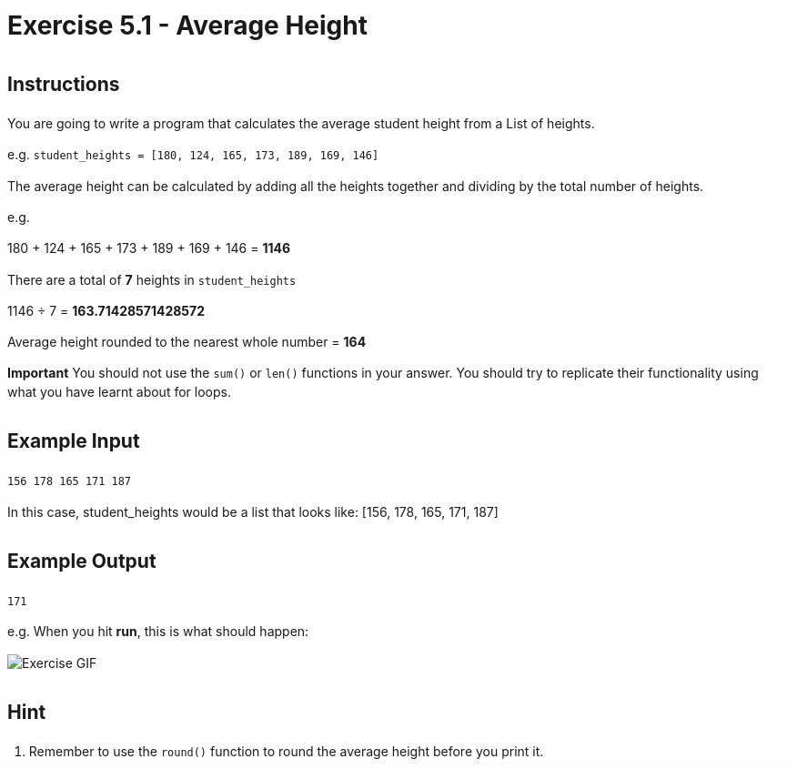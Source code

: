 # Exercise 5.1 - Average Height

## Instructions

You are going to write a program that calculates the average student height from a List of heights.

e.g. `student_heights = [180, 124, 165, 173, 189, 169, 146]`

The average height can be calculated by adding all the heights together and dividing by the total number of heights.

e.g.

180 + 124 + 165 + 173 + 189 + 169 + 146 = **1146**

There are a total of **7** heights in `student_heights`

1146 ÷ 7 = **163.71428571428572**

Average height rounded to the nearest whole number = **164**

**Important** You should not use the `sum()` or `len()` functions in your answer. You should try to replicate their
functionality using what you have learnt about for loops.

## Example Input

```
156 178 165 171 187
```

In this case, student_heights would be a list that looks like: [156, 178, 165, 171, 187]

## Example Output

```
171
```

e.g. When you hit **run**, this is what should happen:


<img src="https://cdn.fs.teachablecdn.com/Nzb8hUVsQJ6STAGnvDCP" alt="Exercise GIF" style="width: 100%;">

## Hint

1. Remember to use the `round()` function to round the average height before you print it.
